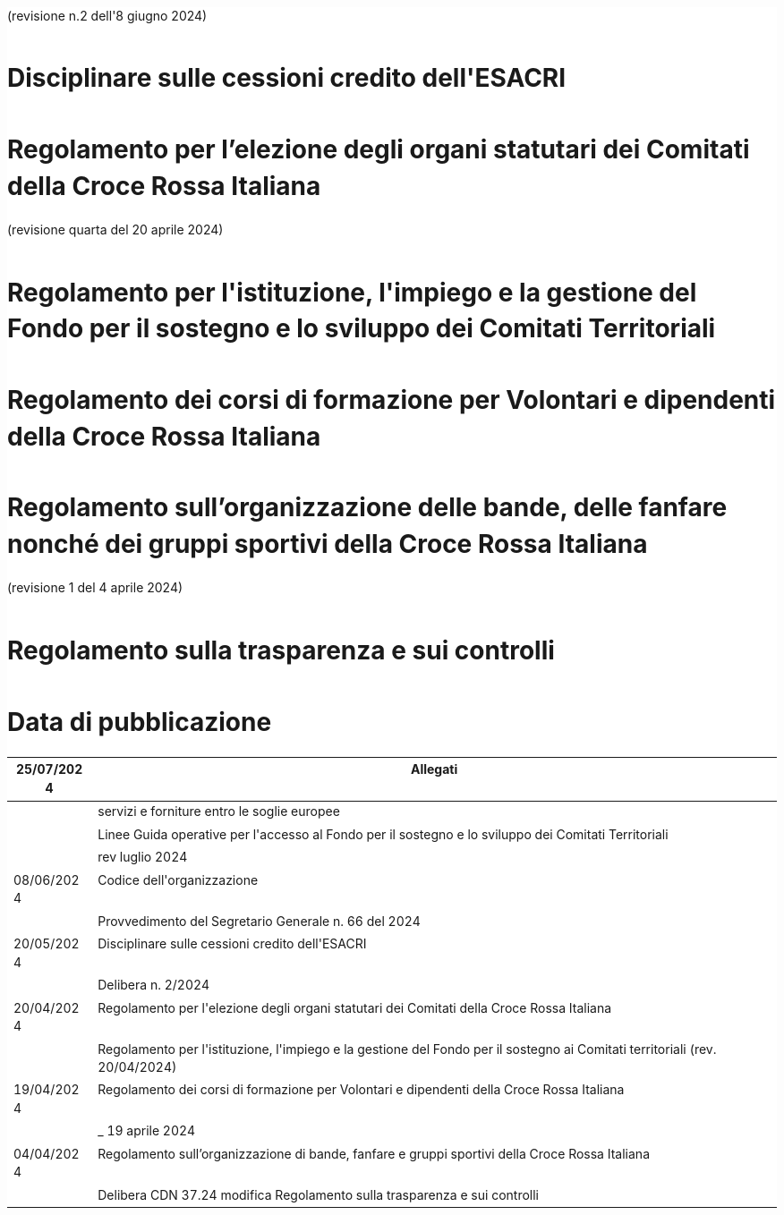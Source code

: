(revisione n.2 dell'8 giugno 2024)

# Disciplinare sulle cessioni credito dell'ESACRI

# Regolamento per l’elezione degli organi statutari dei Comitati della Croce Rossa Italiana

(revisione quarta del 20 aprile 2024)

# Regolamento per l'istituzione, l'impiego e la gestione del Fondo per il sostegno e lo sviluppo dei Comitati Territoriali

# Regolamento dei corsi di formazione per Volontari e dipendenti della Croce Rossa Italiana

# Regolamento sull’organizzazione delle bande, delle fanfare nonché dei gruppi sportivi della Croce Rossa Italiana

(revisione 1 del 4 aprile 2024)

# Regolamento sulla trasparenza e sui controlli

# Data di pubblicazione

|25/07/2024|Allegati|
|---|---|
| |servizi e forniture entro le soglie europee|
| |Linee Guida operative per l'accesso al Fondo per il sostegno e lo sviluppo dei Comitati Territoriali|
| |rev luglio 2024|
|08/06/2024|Codice dell'organizzazione|
| |Provvedimento del Segretario Generale n. 66 del 2024|
|20/05/2024|Disciplinare sulle cessioni credito dell'ESACRI|
| |Delibera n. 2/2024|
|20/04/2024|Regolamento per l'elezione degli organi statutari dei Comitati della Croce Rossa Italiana|
| |Regolamento per l'istituzione, l'impiego e la gestione del Fondo per il sostegno ai Comitati territoriali (rev. 20/04/2024)|
|19/04/2024|Regolamento dei corsi di formazione per Volontari e dipendenti della Croce Rossa Italiana|
| |_ 19 aprile 2024|
|04/04/2024|Regolamento sull’organizzazione di bande, fanfare e gruppi sportivi della Croce Rossa Italiana|
| |Delibera CDN 37.24 modifica Regolamento sulla trasparenza e sui controlli|
